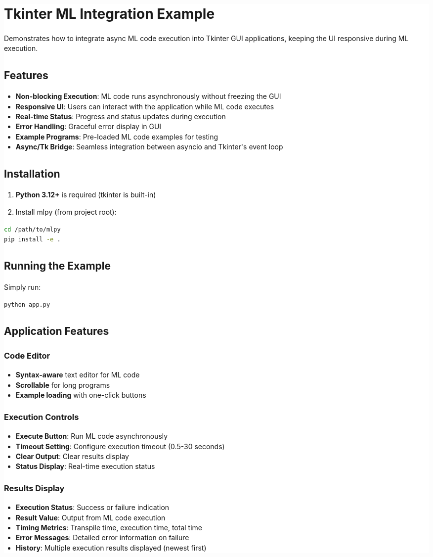 # Tkinter ML Integration Example

Demonstrates how to integrate async ML code execution into Tkinter GUI applications, keeping the UI responsive during ML execution.

## Features

- **Non-blocking Execution**: ML code runs asynchronously without freezing the GUI
- **Responsive UI**: Users can interact with the application while ML code executes
- **Real-time Status**: Progress and status updates during execution
- **Error Handling**: Graceful error display in GUI
- **Example Programs**: Pre-loaded ML code examples for testing
- **Async/Tk Bridge**: Seamless integration between asyncio and Tkinter's event loop

## Installation

1. **Python 3.12+** is required (tkinter is built-in)

2. Install mlpy (from project root):
```bash
cd /path/to/mlpy
pip install -e .
```

## Running the Example

Simply run:
```bash
python app.py
```

## Application Features

### Code Editor

- **Syntax-aware** text editor for ML code
- **Scrollable** for long programs
- **Example loading** with one-click buttons

### Execution Controls

- **Execute Button**: Run ML code asynchronously
- **Timeout Setting**: Configure execution timeout (0.5-30 seconds)
- **Clear Output**: Clear results display
- **Status Display**: Real-time execution status

### Results Display

- **Execution Status**: Success or failure indication
- **Result Value**: Output from ML code execution
- **Timing Metrics**: Transpile time, execution time, total time
- **Error Messages**: Detailed error information on failure
- **History**: Multiple execution results displayed (newest first)
